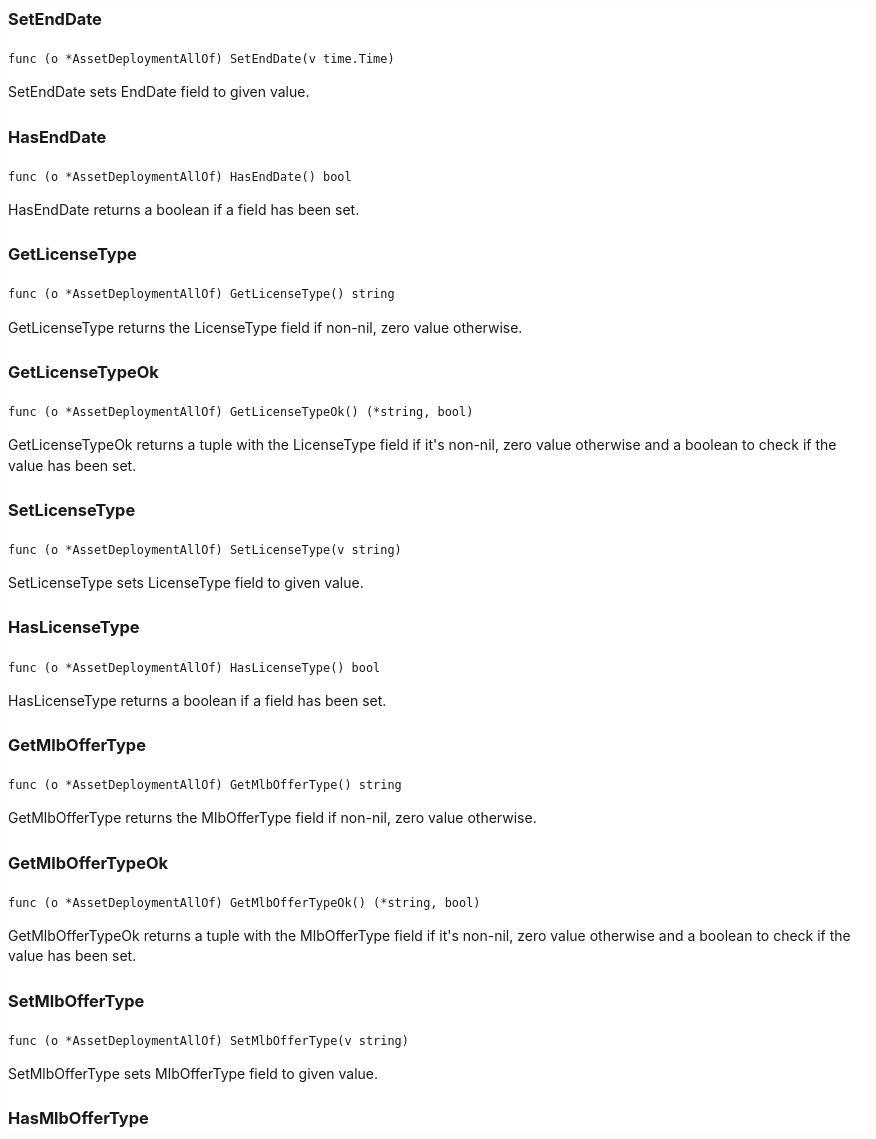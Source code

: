 ### SetEndDate

`func (o *AssetDeploymentAllOf) SetEndDate(v time.Time)`

SetEndDate sets EndDate field to given value.

### HasEndDate

`func (o *AssetDeploymentAllOf) HasEndDate() bool`

HasEndDate returns a boolean if a field has been set.

### GetLicenseType

`func (o *AssetDeploymentAllOf) GetLicenseType() string`

GetLicenseType returns the LicenseType field if non-nil, zero value otherwise.

### GetLicenseTypeOk

`func (o *AssetDeploymentAllOf) GetLicenseTypeOk() (*string, bool)`

GetLicenseTypeOk returns a tuple with the LicenseType field if it's non-nil, zero value otherwise
and a boolean to check if the value has been set.

### SetLicenseType

`func (o *AssetDeploymentAllOf) SetLicenseType(v string)`

SetLicenseType sets LicenseType field to given value.

### HasLicenseType

`func (o *AssetDeploymentAllOf) HasLicenseType() bool`

HasLicenseType returns a boolean if a field has been set.

### GetMlbOfferType

`func (o *AssetDeploymentAllOf) GetMlbOfferType() string`

GetMlbOfferType returns the MlbOfferType field if non-nil, zero value otherwise.

### GetMlbOfferTypeOk

`func (o *AssetDeploymentAllOf) GetMlbOfferTypeOk() (*string, bool)`

GetMlbOfferTypeOk returns a tuple with the MlbOfferType field if it's non-nil, zero value otherwise
and a boolean to check if the value has been set.

### SetMlbOfferType

`func (o *AssetDeploymentAllOf) SetMlbOfferType(v string)`

SetMlbOfferType sets MlbOfferType field to given value.

### HasMlbOfferType
